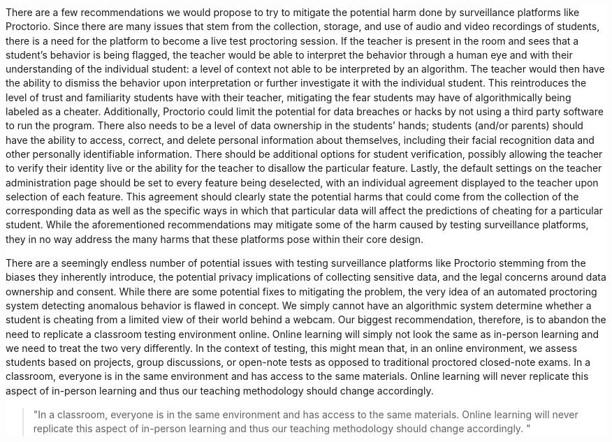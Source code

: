 There are a few recommendations we would propose to try to mitigate the potential harm done by surveillance platforms like Proctorio. Since there are many issues that stem from the collection, storage, and use of audio and video recordings of students, there is a need for the platform to become a live test proctoring session. If the teacher is present in the room and sees that a student’s behavior is being flagged, the teacher would be able to interpret the behavior through a human eye and with their understanding of the individual student: a level of context not able to be interpreted by an algorithm. The teacher would then have the ability to dismiss the behavior upon interpretation or further investigate it with the individual student. This reintroduces the level of trust and familiarity students have with their teacher, mitigating the fear students may have of algorithmically being labeled as a cheater. Additionally, Proctorio could limit the potential for data breaches or hacks by not using a third party software to run the program. There also needs to be a level of data ownership in the students’ hands; students (and/or parents) should have the ability to access, correct, and delete personal information about themselves, including their facial recognition data and other personally identifiable information. There should be additional options for student verification, possibly allowing the teacher to verify their identity live or the ability for the teacher to disallow the particular feature. Lastly, the default settings on the teacher administration page should be set to every feature being deselected, with an individual agreement displayed to the teacher upon selection of each feature. This agreement should clearly state the potential harms that could come from the collection of the corresponding data as well as the specific ways in which that particular data will affect the predictions of cheating for a particular student. While the aforementioned recommendations may mitigate some of the harm caused by testing surveillance platforms, they in no way address the many harms that these platforms pose within their core design. 

There are a seemingly endless number of potential issues with testing surveillance platforms like Proctorio stemming from the biases they inherently introduce, the potential privacy implications of collecting sensitive data, and the legal concerns around data ownership and consent. While there are some potential fixes to mitigating the problem, the very idea of an automated proctoring system detecting anomalous behavior is flawed in concept. We simply cannot have an algorithmic system determine whether a student is cheating from a limited view of their world behind a webcam. Our biggest recommendation, therefore, is to abandon the need to replicate a classroom testing environment online. Online learning will simply not look the same as in-person learning and we need to treat the two very differently. In the context of testing, this might mean that, in an online environment, we assess students based on projects, group discussions, or open-note tests as opposed to traditional proctored closed-note exams. In a classroom, everyone is in the same environment and has access to the same materials. Online learning will never replicate this aspect of in-person learning and thus our teaching methodology should change accordingly. 



> "In a classroom, everyone is in the same environment and has access to the same materials. Online learning will never replicate this aspect of in-person learning and thus our teaching methodology should change accordingly. "

